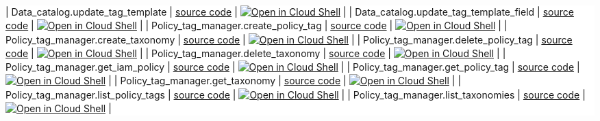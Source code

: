 | Data_catalog.update_tag_template | [source code](https://github.com/googleapis/google-cloud-node/blob/main/packages/google-cloud-datacatalog/samples/generated/v1/data_catalog.update_tag_template.js) | [![Open in Cloud Shell][shell_img]](https://console.cloud.google.com/cloudshell/open?git_repo=https://github.com/googleapis/google-cloud-node&page=editor&open_in_editor=packages/google-cloud-datacatalog/samples/generated/v1/data_catalog.update_tag_template.js,packages/google-cloud-datacatalog/samples/README.md) |
| Data_catalog.update_tag_template_field | [source code](https://github.com/googleapis/google-cloud-node/blob/main/packages/google-cloud-datacatalog/samples/generated/v1/data_catalog.update_tag_template_field.js) | [![Open in Cloud Shell][shell_img]](https://console.cloud.google.com/cloudshell/open?git_repo=https://github.com/googleapis/google-cloud-node&page=editor&open_in_editor=packages/google-cloud-datacatalog/samples/generated/v1/data_catalog.update_tag_template_field.js,packages/google-cloud-datacatalog/samples/README.md) |
| Policy_tag_manager.create_policy_tag | [source code](https://github.com/googleapis/google-cloud-node/blob/main/packages/google-cloud-datacatalog/samples/generated/v1/policy_tag_manager.create_policy_tag.js) | [![Open in Cloud Shell][shell_img]](https://console.cloud.google.com/cloudshell/open?git_repo=https://github.com/googleapis/google-cloud-node&page=editor&open_in_editor=packages/google-cloud-datacatalog/samples/generated/v1/policy_tag_manager.create_policy_tag.js,packages/google-cloud-datacatalog/samples/README.md) |
| Policy_tag_manager.create_taxonomy | [source code](https://github.com/googleapis/google-cloud-node/blob/main/packages/google-cloud-datacatalog/samples/generated/v1/policy_tag_manager.create_taxonomy.js) | [![Open in Cloud Shell][shell_img]](https://console.cloud.google.com/cloudshell/open?git_repo=https://github.com/googleapis/google-cloud-node&page=editor&open_in_editor=packages/google-cloud-datacatalog/samples/generated/v1/policy_tag_manager.create_taxonomy.js,packages/google-cloud-datacatalog/samples/README.md) |
| Policy_tag_manager.delete_policy_tag | [source code](https://github.com/googleapis/google-cloud-node/blob/main/packages/google-cloud-datacatalog/samples/generated/v1/policy_tag_manager.delete_policy_tag.js) | [![Open in Cloud Shell][shell_img]](https://console.cloud.google.com/cloudshell/open?git_repo=https://github.com/googleapis/google-cloud-node&page=editor&open_in_editor=packages/google-cloud-datacatalog/samples/generated/v1/policy_tag_manager.delete_policy_tag.js,packages/google-cloud-datacatalog/samples/README.md) |
| Policy_tag_manager.delete_taxonomy | [source code](https://github.com/googleapis/google-cloud-node/blob/main/packages/google-cloud-datacatalog/samples/generated/v1/policy_tag_manager.delete_taxonomy.js) | [![Open in Cloud Shell][shell_img]](https://console.cloud.google.com/cloudshell/open?git_repo=https://github.com/googleapis/google-cloud-node&page=editor&open_in_editor=packages/google-cloud-datacatalog/samples/generated/v1/policy_tag_manager.delete_taxonomy.js,packages/google-cloud-datacatalog/samples/README.md) |
| Policy_tag_manager.get_iam_policy | [source code](https://github.com/googleapis/google-cloud-node/blob/main/packages/google-cloud-datacatalog/samples/generated/v1/policy_tag_manager.get_iam_policy.js) | [![Open in Cloud Shell][shell_img]](https://console.cloud.google.com/cloudshell/open?git_repo=https://github.com/googleapis/google-cloud-node&page=editor&open_in_editor=packages/google-cloud-datacatalog/samples/generated/v1/policy_tag_manager.get_iam_policy.js,packages/google-cloud-datacatalog/samples/README.md) |
| Policy_tag_manager.get_policy_tag | [source code](https://github.com/googleapis/google-cloud-node/blob/main/packages/google-cloud-datacatalog/samples/generated/v1/policy_tag_manager.get_policy_tag.js) | [![Open in Cloud Shell][shell_img]](https://console.cloud.google.com/cloudshell/open?git_repo=https://github.com/googleapis/google-cloud-node&page=editor&open_in_editor=packages/google-cloud-datacatalog/samples/generated/v1/policy_tag_manager.get_policy_tag.js,packages/google-cloud-datacatalog/samples/README.md) |
| Policy_tag_manager.get_taxonomy | [source code](https://github.com/googleapis/google-cloud-node/blob/main/packages/google-cloud-datacatalog/samples/generated/v1/policy_tag_manager.get_taxonomy.js) | [![Open in Cloud Shell][shell_img]](https://console.cloud.google.com/cloudshell/open?git_repo=https://github.com/googleapis/google-cloud-node&page=editor&open_in_editor=packages/google-cloud-datacatalog/samples/generated/v1/policy_tag_manager.get_taxonomy.js,packages/google-cloud-datacatalog/samples/README.md) |
| Policy_tag_manager.list_policy_tags | [source code](https://github.com/googleapis/google-cloud-node/blob/main/packages/google-cloud-datacatalog/samples/generated/v1/policy_tag_manager.list_policy_tags.js) | [![Open in Cloud Shell][shell_img]](https://console.cloud.google.com/cloudshell/open?git_repo=https://github.com/googleapis/google-cloud-node&page=editor&open_in_editor=packages/google-cloud-datacatalog/samples/generated/v1/policy_tag_manager.list_policy_tags.js,packages/google-cloud-datacatalog/samples/README.md) |
| Policy_tag_manager.list_taxonomies | [source code](https://github.com/googleapis/google-cloud-node/blob/main/packages/google-cloud-datacatalog/samples/generated/v1/policy_tag_manager.list_taxonomies.js) | [![Open in Cloud Shell][shell_img]](https://console.cloud.google.com/cloudshell/open?git_repo=https://github.com/googleapis/google-cloud-node&page=editor&open_in_editor=packages/google-cloud-datacatalog/samples/generated/v1/policy_tag_manager.list_taxonomies.js,packages/google-cloud-datacatalog/samples/README.md) |

[//]: # "This README.md file is auto-generated, all changes to this file will be lost."
[//]: # "To regenerate it, use `python -m synthtool`."
[explained]: https://cloud.google.com/apis/docs/client-libraries-explained
[launch_stages]: https://cloud.google.com/terms/launch-stages
[client-docs]: https://cloud.google.com/nodejs/docs/reference/datacatalog/latest
[product-docs]: https://cloud.google.com/data-catalog/docs
[shell_img]: https://gstatic.com/cloudssh/images/open-btn.png
[projects]: https://console.cloud.google.com/project
[billing]: https://support.google.com/cloud/answer/6293499#enable-billing
[enable_api]: https://console.cloud.google.com/flows/enableapi?apiid=datacatalog.googleapis.com
[auth]: https://cloud.google.com/docs/authentication/getting-started